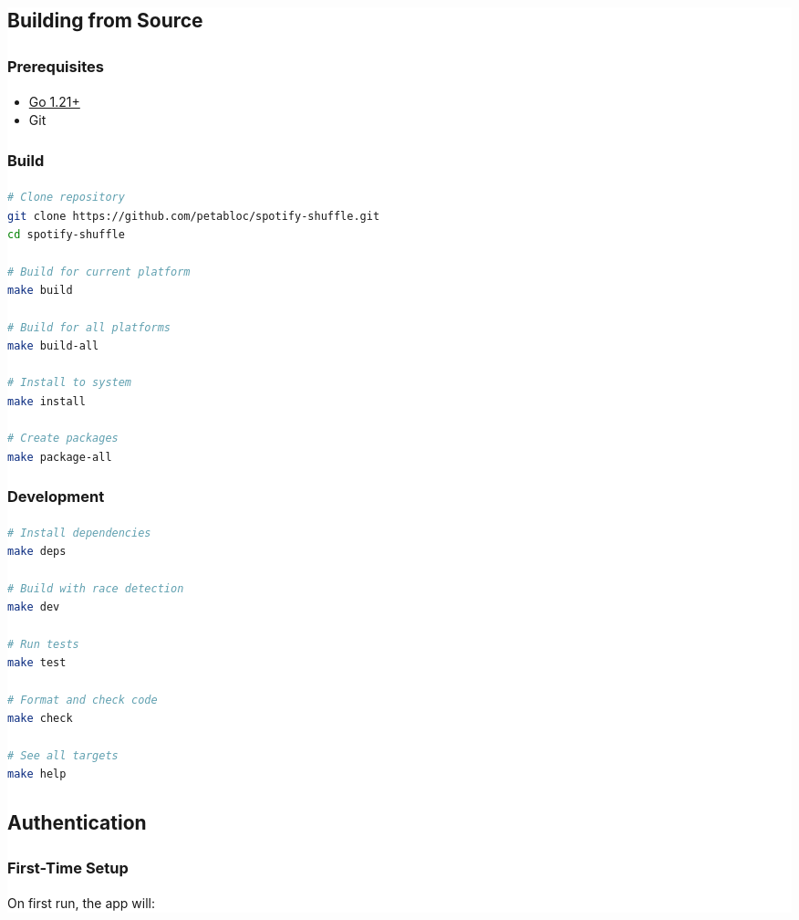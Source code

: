 ## Building from Source

### Prerequisites

- [Go 1.21+](https://golang.org/dl/)
- Git

### Build

```bash
# Clone repository
git clone https://github.com/petabloc/spotify-shuffle.git
cd spotify-shuffle

# Build for current platform
make build

# Build for all platforms
make build-all

# Install to system
make install

# Create packages
make package-all
```

### Development

```bash
# Install dependencies
make deps

# Build with race detection
make dev

# Run tests
make test

# Format and check code
make check

# See all targets
make help
```

## Authentication

### First-Time Setup

On first run, the app will:
